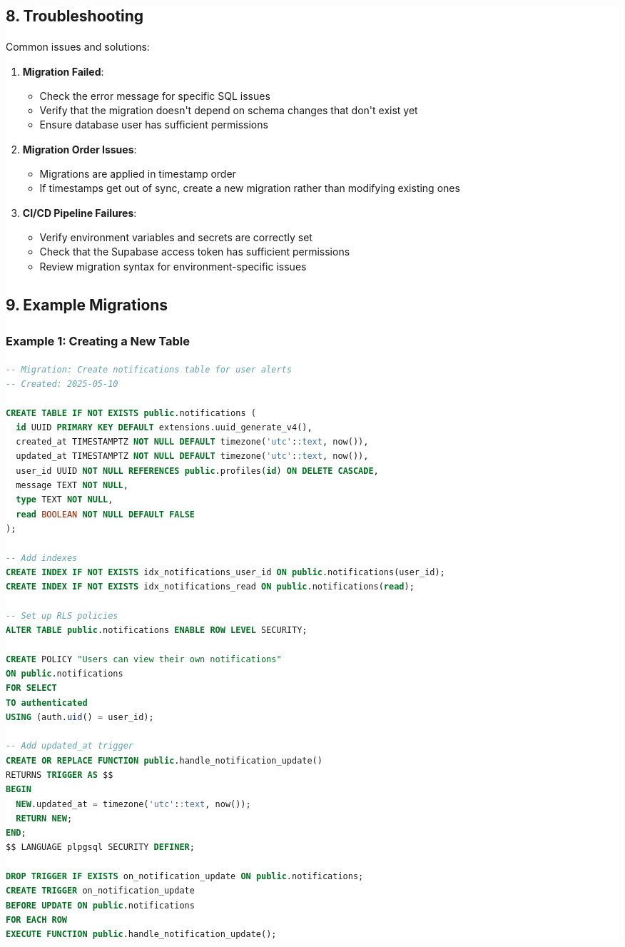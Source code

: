 ## 8. Troubleshooting

Common issues and solutions:

1. **Migration Failed**:
   - Check the error message for specific SQL issues
   - Verify that the migration doesn't depend on schema changes that don't exist yet
   - Ensure database user has sufficient permissions

2. **Migration Order Issues**:
   - Migrations are applied in timestamp order
   - If timestamps get out of sync, create a new migration rather than modifying existing ones

3. **CI/CD Pipeline Failures**:
   - Verify environment variables and secrets are correctly set
   - Check that the Supabase access token has sufficient permissions
   - Review migration syntax for environment-specific issues

## 9. Example Migrations

### Example 1: Creating a New Table

```sql
-- Migration: Create notifications table for user alerts
-- Created: 2025-05-10

CREATE TABLE IF NOT EXISTS public.notifications (
  id UUID PRIMARY KEY DEFAULT extensions.uuid_generate_v4(),
  created_at TIMESTAMPTZ NOT NULL DEFAULT timezone('utc'::text, now()),
  updated_at TIMESTAMPTZ NOT NULL DEFAULT timezone('utc'::text, now()),
  user_id UUID NOT NULL REFERENCES public.profiles(id) ON DELETE CASCADE,
  message TEXT NOT NULL,
  type TEXT NOT NULL,
  read BOOLEAN NOT NULL DEFAULT FALSE
);

-- Add indexes
CREATE INDEX IF NOT EXISTS idx_notifications_user_id ON public.notifications(user_id);
CREATE INDEX IF NOT EXISTS idx_notifications_read ON public.notifications(read);

-- Set up RLS policies
ALTER TABLE public.notifications ENABLE ROW LEVEL SECURITY;

CREATE POLICY "Users can view their own notifications"
ON public.notifications
FOR SELECT
TO authenticated
USING (auth.uid() = user_id);

-- Add updated_at trigger
CREATE OR REPLACE FUNCTION public.handle_notification_update()
RETURNS TRIGGER AS $$
BEGIN
  NEW.updated_at = timezone('utc'::text, now());
  RETURN NEW;
END;
$$ LANGUAGE plpgsql SECURITY DEFINER;

DROP TRIGGER IF EXISTS on_notification_update ON public.notifications;
CREATE TRIGGER on_notification_update
BEFORE UPDATE ON public.notifications
FOR EACH ROW
EXECUTE FUNCTION public.handle_notification_update();
```
